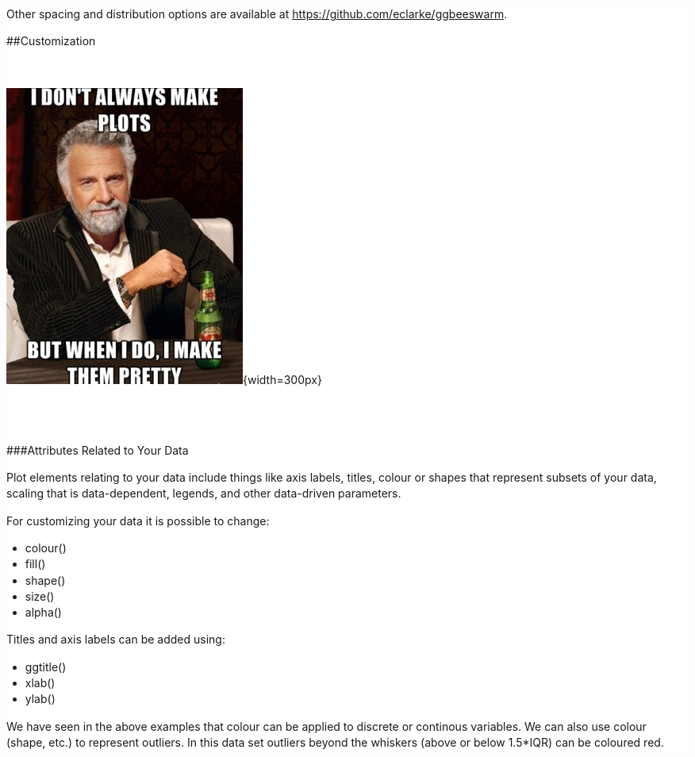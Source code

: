 

Other spacing and distribution options are available at https://github.com/eclarke/ggbeeswarm.



##Customization

</br>

![](img/4282183.jpg){width=300px} 

</br>
</br>

###Attributes Related to Your Data

Plot elements relating to your data include things like axis labels, titles, colour or shapes that represent subsets of your data, scaling that is data-dependent, legends, and other data-driven parameters. 

For customizing your data it is possible to change:

- colour()
- fill()
- shape()
- size()
- alpha()

Titles and axis labels can be added using:

- ggtitle()
- xlab()
- ylab()

We have seen in the above examples that colour can be applied to discrete or continous variables. We can also use colour (shape, etc.) to represent outliers. In this data set outliers beyond the whiskers (above or below 1.5*IQR) can be coloured red.

